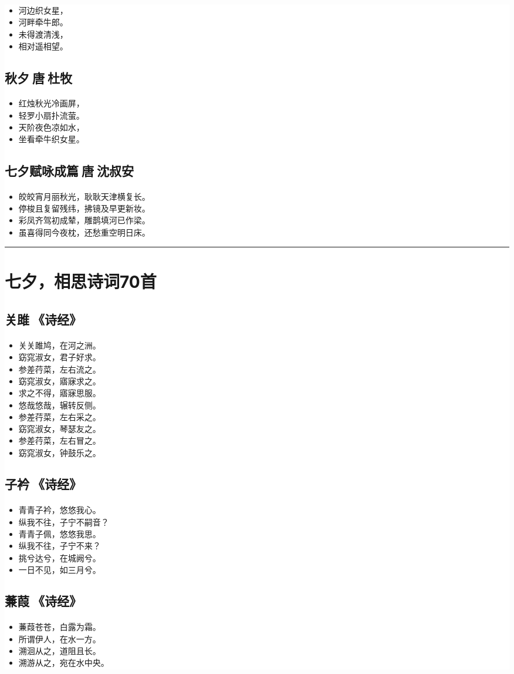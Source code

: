 - 河边织女星，
- 河畔牵牛郎。
- 未得渡清浅，
- 相对遥相望。

## 秋夕 唐 杜牧

- 红烛秋光冷画屏，
- 轻罗小扇扑流萤。
- 天阶夜色凉如水，
- 坐看牵牛织女星。

## 七夕赋咏成篇 唐 沈叔安

- 皎皎宵月丽秋光，耿耿天津横复长。
- 停梭且复留残纬，拂镜及早更新妆。
- 彩凤齐驾初成辇，雕鹊填河已作梁。
- 虽喜得同今夜枕，还愁重空明日床。

--------------------------------------------------------------------------------

# 七夕，相思诗词70首

## 关雎 《诗经》

- 关关雎鸠，在河之洲。
- 窈窕淑女，君子好求。
- 参差荇菜，左右流之。
- 窈窕淑女，寤寐求之。
- 求之不得，寤寐思服。
- 悠哉悠哉，辗转反侧。
- 参差荇菜，左右采之。
- 窈窕淑女，琴瑟友之。
- 参差荇菜，左右冒之。
- 窈窕淑女，钟鼓乐之。

## 子衿 《诗经》

- 青青子衿，悠悠我心。
- 纵我不往，子宁不嗣音？
- 青青子佩，悠悠我思。
- 纵我不往，子宁不来？
- 挑兮达兮，在城阙兮。
- 一日不见，如三月兮。

## 蒹葭 《诗经》

- 蒹葭苍苍，白露为霜。
- 所谓伊人，在水一方。
- 溯洄从之，道阻且长。
- 溯游从之，宛在水中央。
